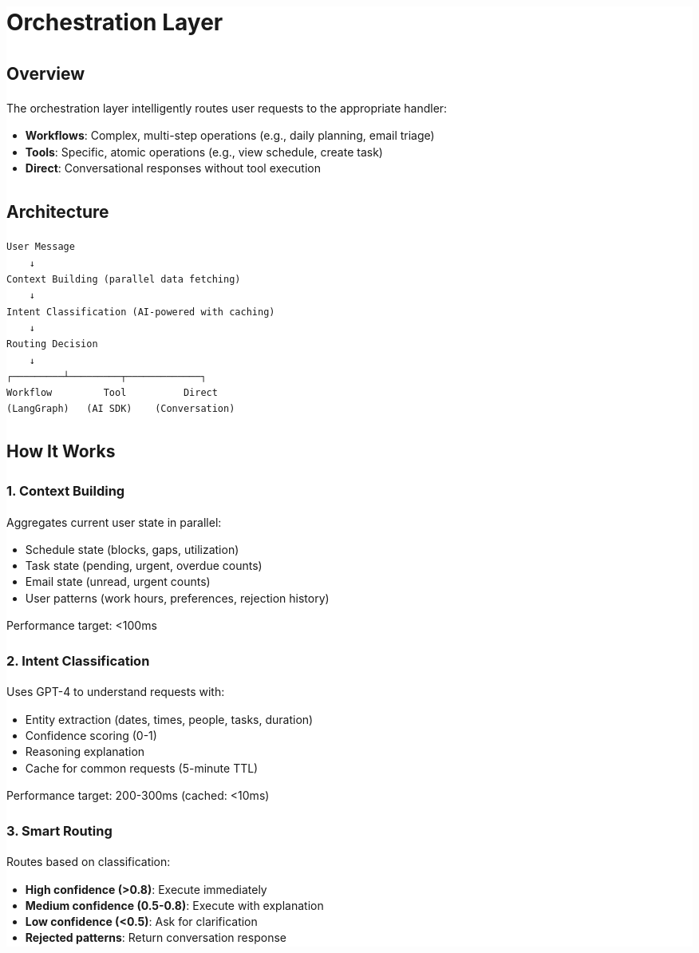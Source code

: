 # Orchestration Layer

## Overview

The orchestration layer intelligently routes user requests to the appropriate handler:
- **Workflows**: Complex, multi-step operations (e.g., daily planning, email triage)
- **Tools**: Specific, atomic operations (e.g., view schedule, create task)
- **Direct**: Conversational responses without tool execution

## Architecture

```
User Message
    ↓
Context Building (parallel data fetching)
    ↓
Intent Classification (AI-powered with caching)
    ↓
Routing Decision
    ↓
┌─────────┴─────────┬─────────────┐
Workflow         Tool          Direct
(LangGraph)   (AI SDK)    (Conversation)
```

## How It Works

### 1. Context Building
Aggregates current user state in parallel:
- Schedule state (blocks, gaps, utilization)
- Task state (pending, urgent, overdue counts)
- Email state (unread, urgent counts)
- User patterns (work hours, preferences, rejection history)

Performance target: <100ms

### 2. Intent Classification
Uses GPT-4 to understand requests with:
- Entity extraction (dates, times, people, tasks, duration)
- Confidence scoring (0-1)
- Reasoning explanation
- Cache for common requests (5-minute TTL)

Performance target: 200-300ms (cached: <10ms)

### 3. Smart Routing
Routes based on classification:
- **High confidence (>0.8)**: Execute immediately
- **Medium confidence (0.5-0.8)**: Execute with explanation
- **Low confidence (<0.5)**: Ask for clarification
- **Rejected patterns**: Return conversation response
